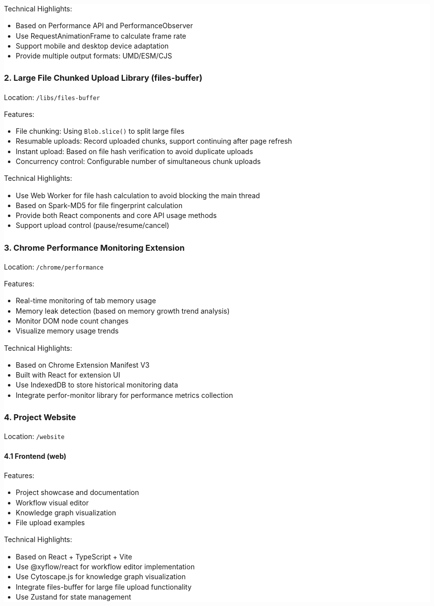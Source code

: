 Technical Highlights:
- Based on Performance API and PerformanceObserver
- Use RequestAnimationFrame to calculate frame rate
- Support mobile and desktop device adaptation
- Provide multiple output formats: UMD/ESM/CJS

### 2. Large File Chunked Upload Library (files-buffer)

Location: `/libs/files-buffer`

Features:
- File chunking: Using `Blob.slice()` to split large files
- Resumable uploads: Record uploaded chunks, support continuing after page refresh
- Instant upload: Based on file hash verification to avoid duplicate uploads
- Concurrency control: Configurable number of simultaneous chunk uploads

Technical Highlights:
- Use Web Worker for file hash calculation to avoid blocking the main thread
- Based on Spark-MD5 for file fingerprint calculation
- Provide both React components and core API usage methods
- Support upload control (pause/resume/cancel)

### 3. Chrome Performance Monitoring Extension

Location: `/chrome/performance`

Features:
- Real-time monitoring of tab memory usage
- Memory leak detection (based on memory growth trend analysis)
- Monitor DOM node count changes
- Visualize memory usage trends

Technical Highlights:
- Based on Chrome Extension Manifest V3
- Built with React for extension UI
- Use IndexedDB to store historical monitoring data
- Integrate perfor-monitor library for performance metrics collection

### 4. Project Website

Location: `/website`

#### 4.1 Frontend (web)

Features:
- Project showcase and documentation
- Workflow visual editor
- Knowledge graph visualization
- File upload examples

Technical Highlights:
- Based on React + TypeScript + Vite
- Use @xyflow/react for workflow editor implementation
- Use Cytoscape.js for knowledge graph visualization
- Integrate files-buffer for large file upload functionality
- Use Zustand for state management
